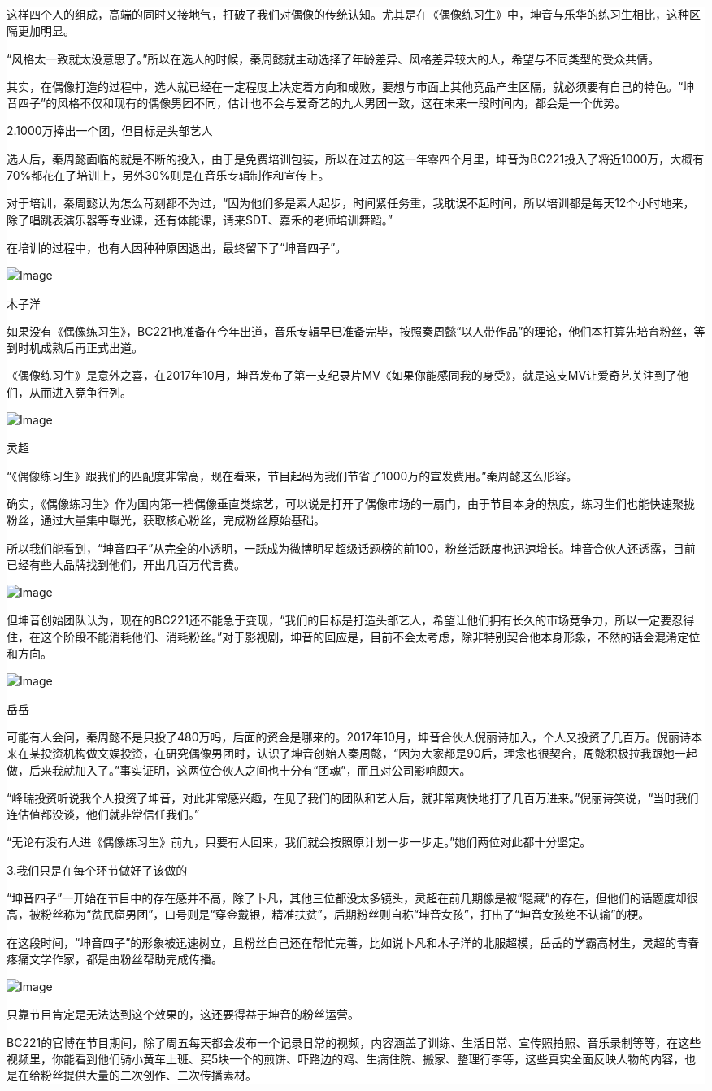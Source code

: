 这样四个人的组成，高端的同时又接地气，打破了我们对偶像的传统认知。尤其是在《偶像练习生》中，坤音与乐华的练习生相比，这种区隔更加明显。

“风格太一致就太没意思了。”所以在选人的时候，秦周懿就主动选择了年龄差异、风格差异较大的人，希望与不同类型的受众共情。

其实，在偶像打造的过程中，选人就已经在一定程度上决定着方向和成败，要想与市面上其他竞品产生区隔，就必须要有自己的特色。“坤音四子”的风格不仅和现有的偶像男团不同，估计也不会与爱奇艺的九人男团一致，这在未来一段时间内，都会是一个优势。

2.1000万捧出一个团，但目标是头部艺人

选人后，秦周懿面临的就是不断的投入，由于是免费培训包装，所以在过去的这一年零四个月里，坤音为BC221投入了将近1000万，大概有70%都花在了培训上，另外30%则是在音乐专辑制作和宣传上。

对于培训，秦周懿认为怎么苛刻都不为过，“因为他们多是素人起步，时间紧任务重，我耽误不起时间，所以培训都是每天12个小时地来，除了唱跳表演乐器等专业课，还有体能课，请来SDT、嘉禾的老师培训舞蹈。”

在培训的过程中，也有人因种种原因退出，最终留下了“坤音四子”。

![Image](http://p2.pstatp.com/large/pgc-image/1521421738492a4bbd965f5)

木子洋

如果没有《偶像练习生》，BC221也准备在今年出道，音乐专辑早已准备完毕，按照秦周懿“以人带作品”的理论，他们本打算先培育粉丝，等到时机成熟后再正式出道。

《偶像练习生》是意外之喜，在2017年10月，坤音发布了第一支纪录片MV《如果你能感同我的身受》，就是这支MV让爱奇艺关注到了他们，从而进入竞争行列。

![Image](http://p2.pstatp.com/large/pgc-image/152142173835448e048d6de)

灵超

“《偶像练习生》跟我们的匹配度非常高，现在看来，节目起码为我们节省了1000万的宣发费用。”秦周懿这么形容。

确实，《偶像练习生》作为国内第一档偶像垂直类综艺，可以说是打开了偶像市场的一扇门，由于节目本身的热度，练习生们也能快速聚拢粉丝，通过大量集中曝光，获取核心粉丝，完成粉丝原始基础。

所以我们能看到，“坤音四子”从完全的小透明，一跃成为微博明星超级话题榜的前100，粉丝活跃度也迅速增长。坤音合伙人还透露，目前已经有些大品牌找到他们，开出几百万代言费。

![Image](http://p2.pstatp.com/large/pgc-image/1521421736359741fd9e6d5)

但坤音创始团队认为，现在的BC221还不能急于变现，“我们的目标是打造头部艺人，希望让他们拥有长久的市场竞争力，所以一定要忍得住，在这个阶段不能消耗他们、消耗粉丝。”对于影视剧，坤音的回应是，目前不会太考虑，除非特别契合他本身形象，不然的话会混淆定位和方向。

![Image](http://p2.pstatp.com/large/pgc-image/15214217384664ca8221850)

岳岳

可能有人会问，秦周懿不是只投了480万吗，后面的资金是哪来的。2017年10月，坤音合伙人倪丽诗加入，个人又投资了几百万。倪丽诗本来在某投资机构做文娱投资，在研究偶像男团时，认识了坤音创始人秦周懿，“因为大家都是90后，理念也很契合，周懿积极拉我跟她一起做，后来我就加入了。”事实证明，这两位合伙人之间也十分有“团魂”，而且对公司影响颇大。

“峰瑞投资听说我个人投资了坤音，对此非常感兴趣，在见了我们的团队和艺人后，就非常爽快地打了几百万进来。”倪丽诗笑说，“当时我们连估值都没谈，他们就非常信任我们。”

“无论有没有人进《偶像练习生》前九，只要有人回来，我们就会按照原计划一步一步走。”她们两位对此都十分坚定。

3.我们只是在每个环节做好了该做的

“坤音四子”一开始在节目中的存在感并不高，除了卜凡，其他三位都没太多镜头，灵超在前几期像是被“隐藏”的存在，但他们的话题度却很高，被粉丝称为“贫民窟男团”，口号则是“穿金戴银，精准扶贫”，后期粉丝则自称“坤音女孩”，打出了“坤音女孩绝不认输”的梗。

在这段时间，“坤音四子”的形象被迅速树立，且粉丝自己还在帮忙完善，比如说卜凡和木子洋的北服超模，岳岳的学霸高材生，灵超的青春疼痛文学作家，都是由粉丝帮助完成传播。

![Image](http://p2.pstatp.com/large/pgc-image/152142173833599a98ef607)

只靠节目肯定是无法达到这个效果的，这还要得益于坤音的粉丝运营。

BC221的官博在节目期间，除了周五每天都会发布一个记录日常的视频，内容涵盖了训练、生活日常、宣传照拍照、音乐录制等等，在这些视频里，你能看到他们骑小黄车上班、买5块一个的煎饼、吓路边的鸡、生病住院、搬家、整理行李等，这些真实全面反映人物的内容，也是在给粉丝提供大量的二次创作、二次传播素材。
